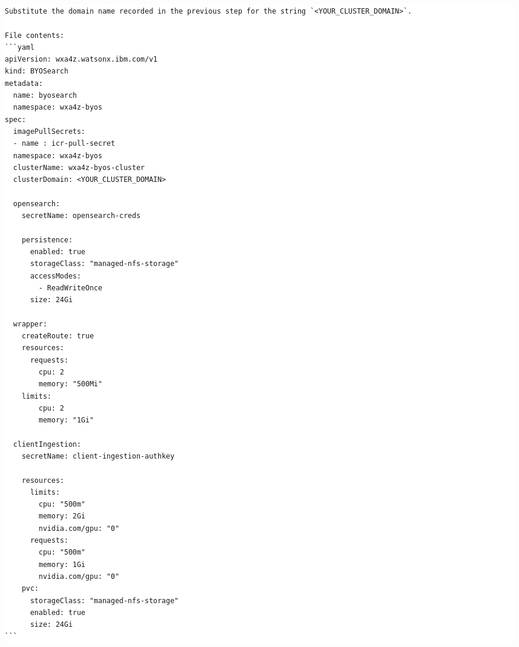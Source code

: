     Substitute the domain name recorded in the previous step for the string `<YOUR_CLUSTER_DOMAIN>`.

    File contents:
    ```yaml
    apiVersion: wxa4z.watsonx.ibm.com/v1
    kind: BYOSearch
    metadata:
      name: byosearch
      namespace: wxa4z-byos
    spec:
      imagePullSecrets:
      - name : icr-pull-secret
      namespace: wxa4z-byos
      clusterName: wxa4z-byos-cluster
      clusterDomain: <YOUR_CLUSTER_DOMAIN>

      opensearch:
        secretName: opensearch-creds

        persistence:
          enabled: true
          storageClass: "managed-nfs-storage"
          accessModes:
            - ReadWriteOnce
          size: 24Gi

      wrapper:
        createRoute: true
        resources:
          requests:
            cpu: 2
            memory: "500Mi"
        limits:
            cpu: 2
            memory: "1Gi"
  
      clientIngestion:
        secretName: client-ingestion-authkey

        resources:
          limits:
            cpu: "500m"
            memory: 2Gi
            nvidia.com/gpu: "0"
          requests:
            cpu: "500m"
            memory: 1Gi
            nvidia.com/gpu: "0"
        pvc:
          storageClass: "managed-nfs-storage"
          enabled: true
          size: 24Gi
    ```
